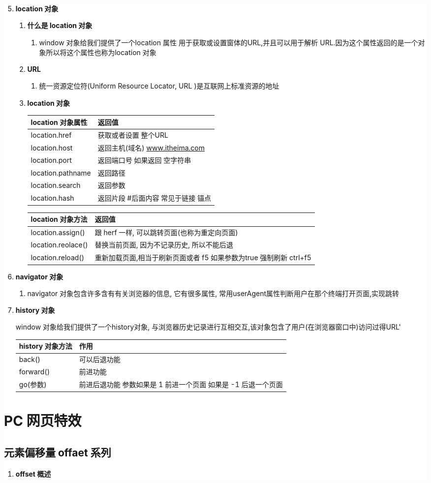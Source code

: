    5. **location 对象**

      1. **什么是 location 对象**

         1. window 对象给我们提供了一个location 属性 用于获取或设置窗体的URL,并且可以用于解析 URL.因为这个属性返回的是一个对象所以将这个属性也称为location 对象

      2. **URL** 

         1. 统一资源定位符(Uniform Resource Locator, URL )是互联网上标准资源的地址

      3. **location 对象**

         | location 对象属性 | 返回值                             |
         | ----------------- | ---------------------------------- |
         | location.href     | 获取或者设置 整个URL               |
         | location.host     | 返回主机(域名) www.itheima.com     |
         | location.port     | 返回端口号 如果返回 空字符串       |
         | location.pathname | 返回路径                           |
         | location.search   | 返回参数                           |
         | location.hash     | 返回片段 #后面内容 常见于链接 锚点 |

         | location 对象方法  | 返回值                                                       |
         | ------------------ | ------------------------------------------------------------ |
         | location.assign()  | 跟 herf 一样, 可以跳转页面(也称为重定向页面)                 |
         | location.reolace() | 替换当前页面, 因为不记录历史, 所以不能后退                   |
         | location.reload()  | 重新加载页面,相当于刷新页面或者 f5 如果参数为true 强制刷新 ctrl+f5 |
      
   6. **navigator 对象**

      1. navigator 对象包含许多含有有关浏览器的信息, 它有很多属性, 常用userAgent属性判断用户在那个终端打开页面,实现跳转

   7. **history 对象**

      window 对象给我们提供了一个history对象, 与浏览器历史记录进行互相交互,该对象包含了用户(在浏览器窗口中)访问过得URL'

      | history 对象方法 | 作用                                                         |
      | ---------------- | ------------------------------------------------------------ |
      | back()           | 可以后退功能                                                 |
      | forward()        | 前进功能                                                     |
      | go(参数)         | 前进后退功能 参数如果是 1 前进一个页面 如果是 -1 后退一个页面 |

# PC 网页特效

## 元素偏移量 offaet 系列

1. **offset 概述**
